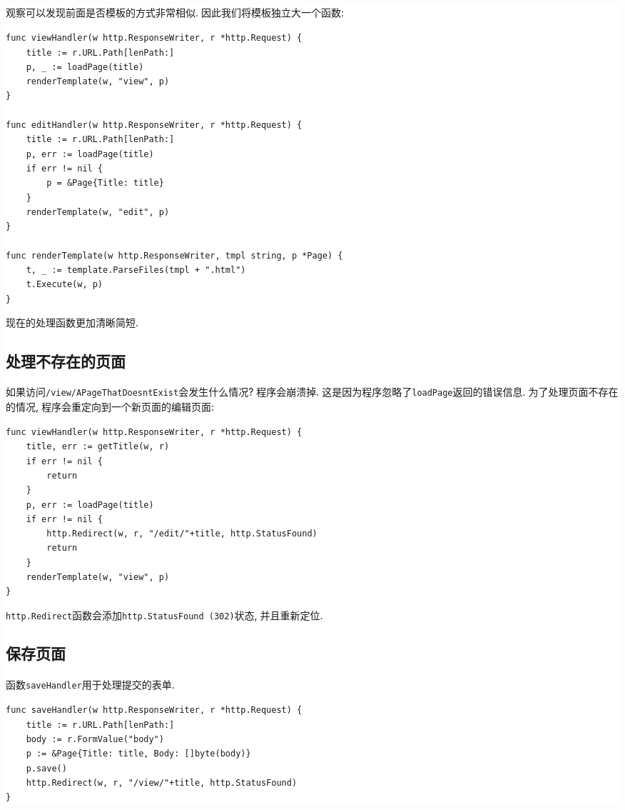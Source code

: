 观察可以发现前面是否模板的方式非常相似. 因此我们将模板独立大一个函数:

	func viewHandler(w http.ResponseWriter, r *http.Request) {
		title := r.URL.Path[lenPath:]
		p, _ := loadPage(title)
		renderTemplate(w, "view", p)
	}

	func editHandler(w http.ResponseWriter, r *http.Request) {
		title := r.URL.Path[lenPath:]
		p, err := loadPage(title)
		if err != nil {
			p = &Page{Title: title}
		}
		renderTemplate(w, "edit", p)
	}

	func renderTemplate(w http.ResponseWriter, tmpl string, p *Page) {
		t, _ := template.ParseFiles(tmpl + ".html")
		t.Execute(w, p)
	}

现在的处理函数更加清晰简短.

## 处理不存在的页面

如果访问`/view/APageThatDoesntExist`会发生什么情况? 程序会崩溃掉.
这是因为程序忽略了`loadPage`返回的错误信息. 为了处理页面不存在的情况,
程序会重定向到一个新页面的编辑页面:

	func viewHandler(w http.ResponseWriter, r *http.Request) {
		title, err := getTitle(w, r)
		if err != nil {
			return
		}
		p, err := loadPage(title)
		if err != nil {
			http.Redirect(w, r, "/edit/"+title, http.StatusFound)
			return
		}
		renderTemplate(w, "view", p)
	}

`http.Redirect`函数会添加`http.StatusFound (302)`状态, 并且重新定位.

## 保存页面

函数`saveHandler`用于处理提交的表单.

	func saveHandler(w http.ResponseWriter, r *http.Request) {
		title := r.URL.Path[lenPath:]
		body := r.FormValue("body")
		p := &Page{Title: title, Body: []byte(body)}
		p.save()
		http.Redirect(w, r, "/view/"+title, http.StatusFound)
	}
